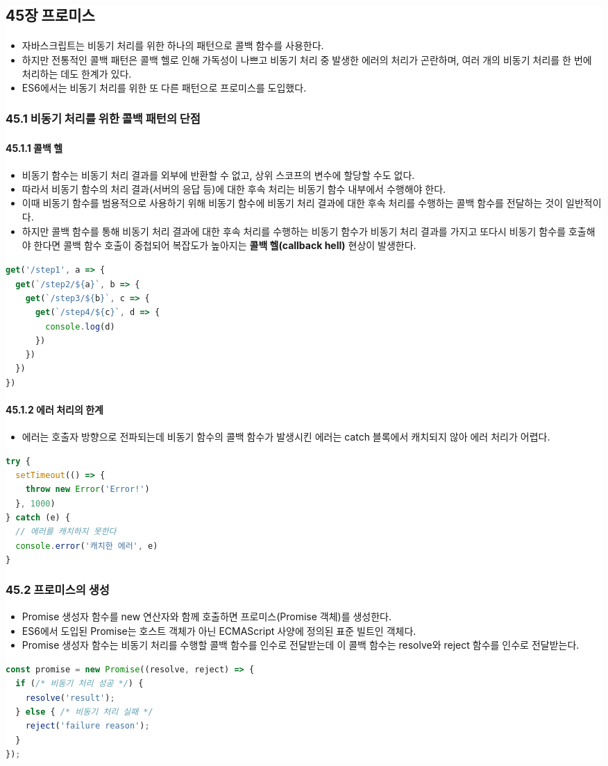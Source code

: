 ## 45장 프로미스

- 자바스크립트는 비동기 처리를 위한 하나의 패턴으로 콜백 함수를 사용한다.
- 하지만 전통적인 콜백 패턴은 콜백 헬로 인해 가독성이 나쁘고 비동기 처리 중 발생한 에러의 처리가 곤란하며, 여러 개의 비동기 처리를 한 번에 처리하는 데도 한계가 있다.
- ES6에서는 비동기 처리를 위한 또 다른 패턴으로 프로미스를 도입했다.

### 45.1 비동기 처리를 위한 콜백 패턴의 단점

#### 45.1.1 콜백 헬

- 비동기 함수는 비동기 처리 결과를 외부에 반환할 수 없고, 상위 스코프의 변수에 할당할 수도 없다.
- 따라서 비동기 함수의 처리 결과(서버의 응답 등)에 대한 후속 처리는 비동기 함수 내부에서 수행해야 한다.
- 이때 비동기 함수를 범용적으로 사용하기 위해 비동기 함수에 비동기 처리 결과에 대한 후속 처리를 수행하는 콜백 함수를 전달하는 것이 일반적이다.
- 하지만 콜백 함수를 통해 비동기 처리 결과에 대한 후속 처리를 수행하는 비동기 함수가 비동기 처리 결과를 가지고 또다시 비동기 함수를 호출해야 한다면 콜백 함수 호출이 중첩되어 복잡도가 높아지는 **콜백 헬(callback hell)** 현상이 발생한다.

```js
get('/step1', a => {
  get(`/step2/${a}`, b => {
    get(`/step3/${b}`, c => {
      get(`/step4/${c}`, d => {
        console.log(d)
      })
    })
  })
})
```

#### 45.1.2 에러 처리의 한계

- 에러는 호출자 방향으로 전파되는데 비동기 함수의 콜백 함수가 발생시킨 에러는 catch 블록에서 캐치되지 않아 에러 처리가 어렵다.

```js
try {
  setTimeout(() => {
    throw new Error('Error!')
  }, 1000)
} catch (e) {
  // 에러를 캐치하지 못한다
  console.error('캐치한 에러', e)
}
```

### 45.2 프로미스의 생성

- Promise 생성자 함수를 new 연산자와 함께 호출하면 프로미스(Promise 객체)를 생성한다.
- ES6에서 도입된 Promise는 호스트 객체가 아닌 ECMAScript 사양에 정의된 표준 빌트인 객체다.
- Promise 생성자 함수는 비동기 처리를 수행할 콜백 함수를 인수로 전달받는데 이 콜백 함수는 resolve와 reject 함수를 인수로 전달받는다.

```js
const promise = new Promise((resolve, reject) => {
  if (/* 비동기 처리 성공 */) {
    resolve('result');
  } else { /* 비동기 처리 실패 */
    reject('failure reason');
  }
});
```
